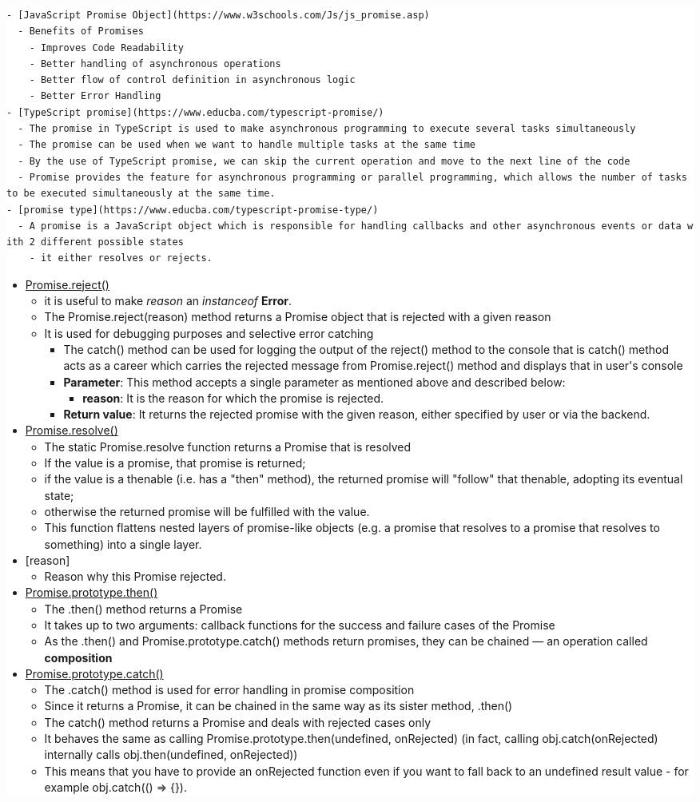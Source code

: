     - [JavaScript Promise Object](https://www.w3schools.com/Js/js_promise.asp)
      - Benefits of Promises 
        - Improves Code Readability
        - Better handling of asynchronous operations
        - Better flow of control definition in asynchronous logic
        - Better Error Handling
    - [TypeScript promise](https://www.educba.com/typescript-promise/)
      - The promise in TypeScript is used to make asynchronous programming to execute several tasks simultaneously
      - The promise can be used when we want to handle multiple tasks at the same time
      - By the use of TypeScript promise, we can skip the current operation and move to the next line of the code
      - Promise provides the feature for asynchronous programming or parallel programming, which allows the number of tasks to be executed simultaneously at the same time.
    - [promise type](https://www.educba.com/typescript-promise-type/)
      - A promise is a JavaScript object which is responsible for handling callbacks and other asynchronous events or data with 2 different possible states
        - it either resolves or rejects.
  - [Promise.reject()](https://developer.mozilla.org/en-US/docs/Web/JavaScript/Reference/Global_Objects/Promise/reject)
    - it is useful to make _reason_ an _instanceof_ **Error**.
    - The Promise.reject(reason) method returns a Promise object that is rejected with a given reason
    - It is used for debugging purposes and selective error catching
      - The catch() method can be used for logging the output of the reject() method to the console that is catch() method acts as a career which carries the rejected message from Promise.reject() method and displays that in user's console
      - **Parameter**: This method accepts a single parameter as mentioned above and described below:
        - **reason**: It is the reason for which the promise is rejected.
      - **Return value**: It returns the rejected promise with the given reason, either specified by user or via the backend.
  - [Promise.resolve()](https://developer.mozilla.org/en-US/docs/Web/JavaScript/Reference/Global_Objects/Promise/resolve)
    - The static Promise.resolve function returns a Promise that is resolved
    - If the value is a promise, that promise is returned;
    - if the value is a thenable (i.e. has a "then" method), the returned promise will "follow" that thenable, adopting its eventual state;
    - otherwise the returned promise will be fulfilled with the value.
    - This function flattens nested layers of promise-like objects (e.g. a promise that resolves to a promise that resolves to something) into a single layer.
  - [reason]
    - Reason why this Promise rejected.
  - [Promise.prototype.then()](https://developer.mozilla.org/en-US/docs/Web/JavaScript/Reference/Global_Objects/Promise/then)
    - The .then() method returns a Promise
    - It takes up to two arguments: callback functions for the success and failure cases of the Promise
    - As the .then() and Promise.prototype.catch() methods return promises, they can be chained — an operation called **composition**
  - [Promise.prototype.catch()](https://developer.mozilla.org/en-US/docs/Web/JavaScript/Reference/Global_Objects/Promise/catch)
    - The .catch() method is used for error handling in promise composition
    - Since it returns a Promise, it can be chained in the same way as its sister method, .then()
    - The catch() method returns a Promise and deals with rejected cases only
    - It behaves the same as calling Promise.prototype.then(undefined, onRejected) (in fact, calling obj.catch(onRejected) internally calls obj.then(undefined, onRejected))
    - This means that you have to provide an onRejected function even if you want to fall back to an undefined result value - for example obj.catch(() => {}).
